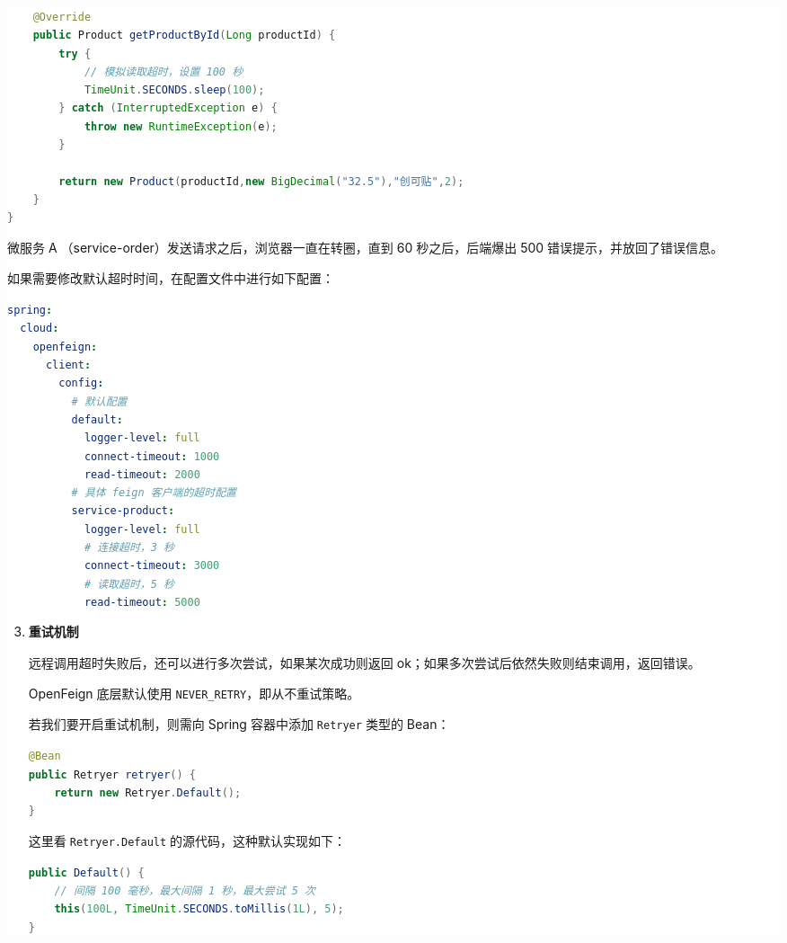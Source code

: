   ```java
       @Override
       public Product getProductById(Long productId) {
           try {
               // 模拟读取超时，设置 100 秒
               TimeUnit.SECONDS.sleep(100);
           } catch (InterruptedException e) {
               throw new RuntimeException(e);
           }
   
           return new Product(productId,new BigDecimal("32.5"),"创可贴",2);
       }
   }
   ```

   微服务 A （service-order）发送请求之后，浏览器一直在转圈，直到 60 秒之后，后端爆出 500 错误提示，并放回了错误信息。

   如果需要修改默认超时时间，在配置文件中进行如下配置：

   ```yaml
   spring:
     cloud:
       openfeign:
         client:
           config:
             # 默认配置
             default:
               logger-level: full
               connect-timeout: 1000
               read-timeout: 2000
             # 具体 feign 客户端的超时配置
             service-product:
               logger-level: full
               # 连接超时，3 秒
               connect-timeout: 3000
               # 读取超时，5 秒
               read-timeout: 5000
   ```

3. **重试机制**

   远程调用超时失败后，还可以进行多次尝试，如果某次成功则返回 ok；如果多次尝试后依然失败则结束调用，返回错误。

   OpenFeign 底层默认使用 `NEVER_RETRY`，即从不重试策略。

   若我们要开启重试机制，则需向 Spring 容器中添加 `Retryer` 类型的 Bean：

   ```java
   @Bean
   public Retryer retryer() {
       return new Retryer.Default();
   }
   ```

   这里看 `Retryer.Default` 的源代码，这种默认实现如下：

   ```java
   public Default() {
       // 间隔 100 毫秒，最大间隔 1 秒，最大尝试 5 次
       this(100L, TimeUnit.SECONDS.toMillis(1L), 5);
   }
   ```
